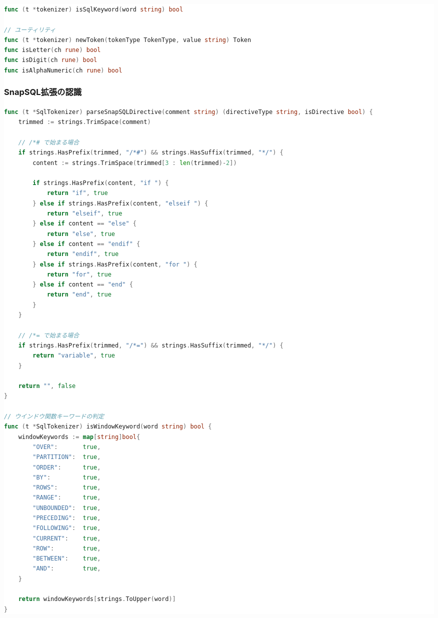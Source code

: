 ```go
func (t *tokenizer) isSqlKeyword(word string) bool

// ユーティリティ
func (t *tokenizer) newToken(tokenType TokenType, value string) Token
func isLetter(ch rune) bool
func isDigit(ch rune) bool
func isAlphaNumeric(ch rune) bool
```

### SnapSQL拡張の認識

```go
func (t *SqlTokenizer) parseSnapSQLDirective(comment string) (directiveType string, isDirective bool) {
    trimmed := strings.TrimSpace(comment)
    
    // /*# で始まる場合
    if strings.HasPrefix(trimmed, "/*#") && strings.HasSuffix(trimmed, "*/") {
        content := strings.TrimSpace(trimmed[3 : len(trimmed)-2])
        
        if strings.HasPrefix(content, "if ") {
            return "if", true
        } else if strings.HasPrefix(content, "elseif ") {
            return "elseif", true
        } else if content == "else" {
            return "else", true
        } else if content == "endif" {
            return "endif", true
        } else if strings.HasPrefix(content, "for ") {
            return "for", true
        } else if content == "end" {
            return "end", true
        }
    }
    
    // /*= で始まる場合
    if strings.HasPrefix(trimmed, "/*=") && strings.HasSuffix(trimmed, "*/") {
        return "variable", true
    }
    
    return "", false
}

// ウインドウ関数キーワードの判定
func (t *SqlTokenizer) isWindowKeyword(word string) bool {
    windowKeywords := map[string]bool{
        "OVER":       true,
        "PARTITION":  true,
        "ORDER":      true,
        "BY":         true,
        "ROWS":       true,
        "RANGE":      true,
        "UNBOUNDED":  true,
        "PRECEDING":  true,
        "FOLLOWING":  true,
        "CURRENT":    true,
        "ROW":        true,
        "BETWEEN":    true,
        "AND":        true,
    }
    
    return windowKeywords[strings.ToUpper(word)]
}
```